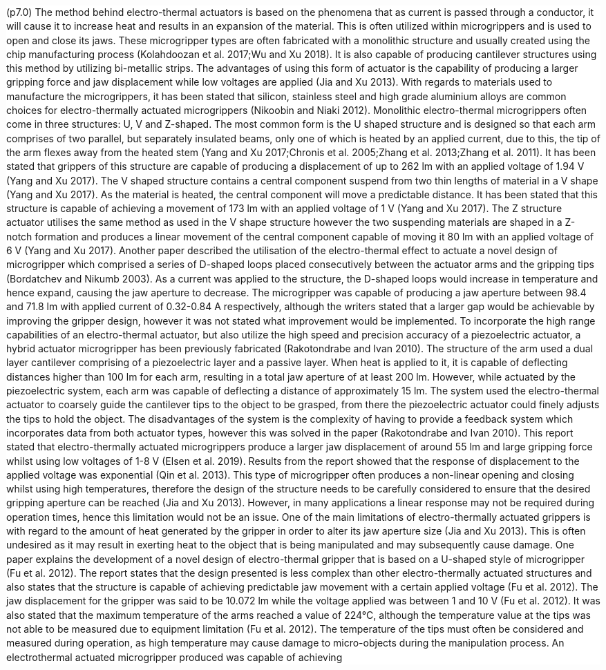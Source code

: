 (p7.0) The method behind electro-thermal actuators is based on the phenomena that as current is passed through a conductor, it will cause it to increase heat and results in an expansion of the material. This is often utilized within microgrippers and is used to open and close its jaws. These microgripper types are often fabricated with a monolithic structure and usually created using the chip manufacturing process (Kolahdoozan et al. 2017;Wu and Xu 2018). It is also capable of producing cantilever structures using this method by utilizing bi-metallic strips. The advantages of using this form of actuator is the capability of producing a larger gripping force and jaw displacement while low voltages are applied (Jia and Xu 2013). With regards to materials used to manufacture the microgrippers, it has been stated that silicon, stainless steel and high grade aluminium alloys are common choices for electro-thermally actuated microgrippers (Nikoobin and Niaki 2012). Monolithic electro-thermal microgrippers often come in three structures: U, V and Z-shaped. The most common form is the U shaped structure and is designed so that each arm comprises of two parallel, but separately insulated beams, only one of which is heated by an applied current, due to this, the tip of the arm flexes away from the heated stem (Yang and Xu 2017;Chronis et al. 2005;Zhang et al. 2013;Zhang et al. 2011). It has been stated that grippers of this structure are capable of producing a displacement of up to 262 lm with an applied voltage of 1.94 V (Yang and Xu 2017). The V shaped structure contains a central component suspend from two thin lengths of material in a V shape (Yang and Xu 2017). As the material is heated, the central component will move a predictable distance. It has been stated that this structure is capable of achieving a movement of 173 lm with an applied voltage of 1 V (Yang and Xu 2017). The Z structure actuator utilises the same method as used in the V shape structure however the two suspending materials are shaped in a Z-notch formation and produces a linear movement of the central component capable of moving it 80 lm with an applied voltage of 6 V (Yang and Xu 2017). Another paper described the utilisation of the electro-thermal effect to actuate a novel design of microgripper which comprised a series of D-shaped loops placed consecutively between the actuator arms and the gripping tips (Bordatchev and Nikumb 2003). As a current was applied to the structure, the D-shaped loops would increase in temperature and hence expand, causing the jaw aperture to decrease. The microgripper was capable of producing a jaw aperture between 98.4 and 71.8 lm with applied current of 0.32-0.84 A respectively, although the writers stated that a larger gap would be achievable by improving the gripper design, however it was not stated what improvement would be implemented. To incorporate the high range capabilities of an electro-thermal actuator, but also utilize the high speed and precision accuracy of a piezoelectric actuator, a hybrid actuator microgripper has been previously fabricated (Rakotondrabe and Ivan 2010). The structure of the arm used a dual layer cantilever comprising of a piezoelectric layer and a passive layer. When heat is applied to it, it is capable of deflecting distances higher than 100 lm for each arm, resulting in a total jaw aperture of at least 200 lm. However, while actuated by the piezoelectric system, each arm was capable of deflecting a distance of approximately 15 lm. The system used the electro-thermal actuator to coarsely guide the cantilever tips to the object to be grasped, from there the piezoelectric actuator could finely adjusts the tips to hold the object. The disadvantages of the system is the complexity of having to provide a feedback system which incorporates data from both actuator types, however this was solved in the paper (Rakotondrabe and Ivan 2010). This report stated that electro-thermally actuated microgrippers produce a larger jaw displacement of around 55 lm and large gripping force whilst using low voltages of 1-8 V (Elsen et al. 2019). Results from the report showed that the response of displacement to the applied voltage was exponential (Qin et al. 2013). This type of microgripper often produces a non-linear opening and closing whilst using high temperatures, therefore the design of the structure needs to be carefully considered to ensure that the desired gripping aperture can be reached (Jia and Xu 2013). However, in many applications a linear response may not be required during operation times, hence this limitation would not be an issue. One of the main limitations of electro-thermally actuated grippers is with regard to the amount of heat generated by the gripper in order to alter its jaw aperture size (Jia and Xu 2013). This is often undesired as it may result in exerting heat to the object that is being manipulated and may subsequently cause damage. One paper explains the development of a novel design of electro-thermal gripper that is based on a U-shaped style of microgripper (Fu et al. 2012). The report states that the design presented is less complex than other electro-thermally actuated structures and also states that the structure is capable of achieving predictable jaw movement with a certain applied voltage (Fu et al. 2012). The jaw displacement for the gripper was said to be 10.072 lm while the voltage applied was between 1 and 10 V (Fu et al. 2012). It was also stated that the maximum temperature of the arms reached a value of 224°C, although the temperature value at the tips was not able to be measured due to equipment limitation (Fu et al. 2012). The temperature of the tips must often be considered and measured during operation, as high temperature may cause damage to micro-objects during the manipulation process. An electrothermal actuated microgripper produced was capable of achieving